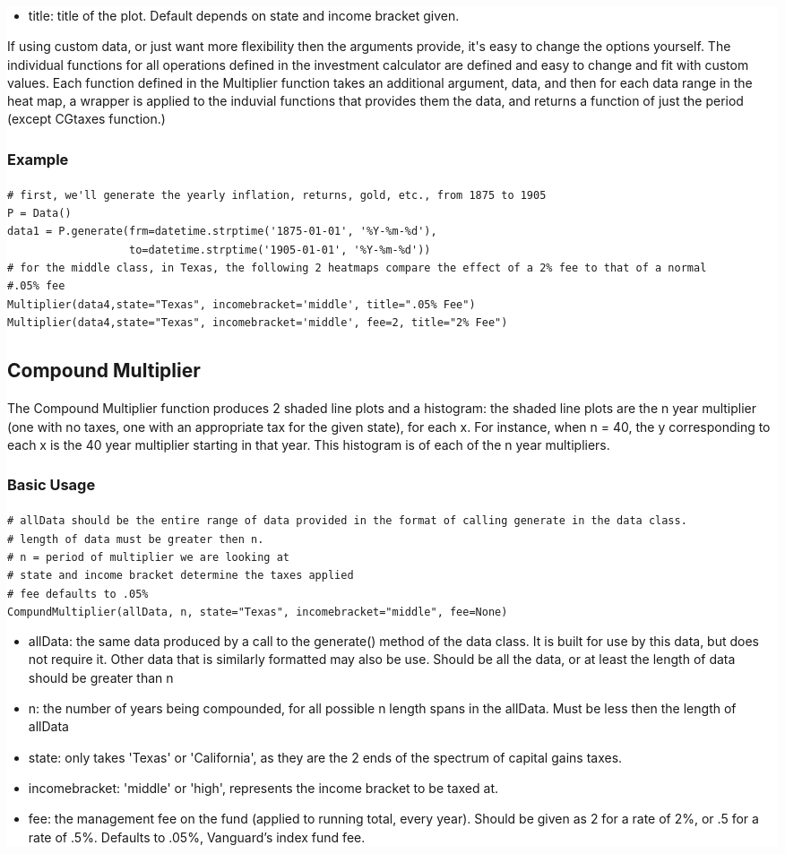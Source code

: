 * title: title of the plot.  Default depends on state and income bracket given.

If using custom data, or just want more flexibility then the arguments provide, it's easy to change the options yourself.  The individual functions for all operations defined in the investment calculator are defined and easy to change and fit with custom values.  Each function defined in the Multiplier function takes an additional argument, data, and then for each data range in the heat map, a wrapper is applied to the induvial functions that provides them the data, and returns a function of just the period (except CGtaxes function.)

### Example
```
# first, we'll generate the yearly inflation, returns, gold, etc., from 1875 to 1905
P = Data()
data1 = P.generate(frm=datetime.strptime('1875-01-01', '%Y-%m-%d'),
                   to=datetime.strptime('1905-01-01', '%Y-%m-%d'))
# for the middle class, in Texas, the following 2 heatmaps compare the effect of a 2% fee to that of a normal
#.05% fee
Multiplier(data4,state="Texas", incomebracket='middle', title=".05% Fee")
Multiplier(data4,state="Texas", incomebracket='middle', fee=2, title="2% Fee")
```

## Compound Multiplier

The Compound Multiplier function produces 2 shaded line plots and a histogram: the shaded line plots are the n year multiplier (one with no taxes, one with an appropriate tax for the given state), for each x.  For instance, when n = 40, the y corresponding to each x is the 40 year multiplier starting in that year.  This histogram is of each of the n year multipliers. 

### Basic Usage

```
# allData should be the entire range of data provided in the format of calling generate in the data class.
# length of data must be greater then n.
# n = period of multiplier we are looking at
# state and income bracket determine the taxes applied
# fee defaults to .05%
CompundMultiplier(allData, n, state="Texas", incomebracket="middle", fee=None)
```

* allData: the same data produced by a call to the generate() method of the data class.  It is built for use by this data, but does not require it.  Other data that is similarly formatted may also be use.  Should be all the data, or at least the length of data should be greater than n

* n: the number of years being compounded, for all possible n length spans in the allData.  Must be less then the length of allData

* state: only takes 'Texas' or 'California', as they are the 2 ends of the spectrum of capital gains taxes.

* incomebracket: 'middle' or 'high', represents the income bracket to be taxed at.  

* fee: the management fee on the fund (applied to running total, every year).  Should be given as 2 for a rate of 2%, or .5 for a rate of .5%.  Defaults to .05%, Vanguard’s index fund fee.
